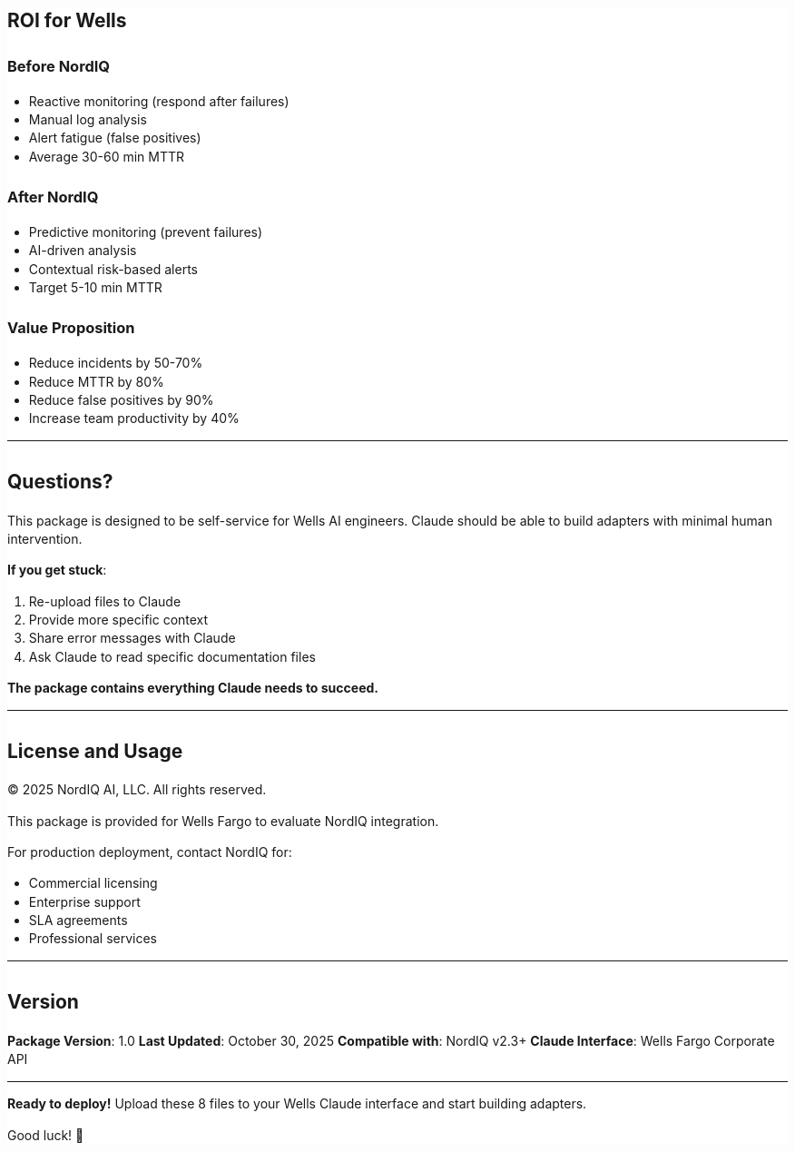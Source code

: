 
## ROI for Wells

### Before NordIQ
- Reactive monitoring (respond after failures)
- Manual log analysis
- Alert fatigue (false positives)
- Average 30-60 min MTTR

### After NordIQ
- Predictive monitoring (prevent failures)
- AI-driven analysis
- Contextual risk-based alerts
- Target 5-10 min MTTR

### Value Proposition
- Reduce incidents by 50-70%
- Reduce MTTR by 80%
- Reduce false positives by 90%
- Increase team productivity by 40%

---

## Questions?

This package is designed to be self-service for Wells AI engineers. Claude should be able to build adapters with minimal human intervention.

**If you get stuck**:
1. Re-upload files to Claude
2. Provide more specific context
3. Share error messages with Claude
4. Ask Claude to read specific documentation files

**The package contains everything Claude needs to succeed.**

---

## License and Usage

© 2025 NordIQ AI, LLC. All rights reserved.

This package is provided for Wells Fargo to evaluate NordIQ integration.

For production deployment, contact NordIQ for:
- Commercial licensing
- Enterprise support
- SLA agreements
- Professional services

---

## Version

**Package Version**: 1.0
**Last Updated**: October 30, 2025
**Compatible with**: NordIQ v2.3+
**Claude Interface**: Wells Fargo Corporate API

---

**Ready to deploy!** Upload these 8 files to your Wells Claude interface and start building adapters.

Good luck! 🚀
